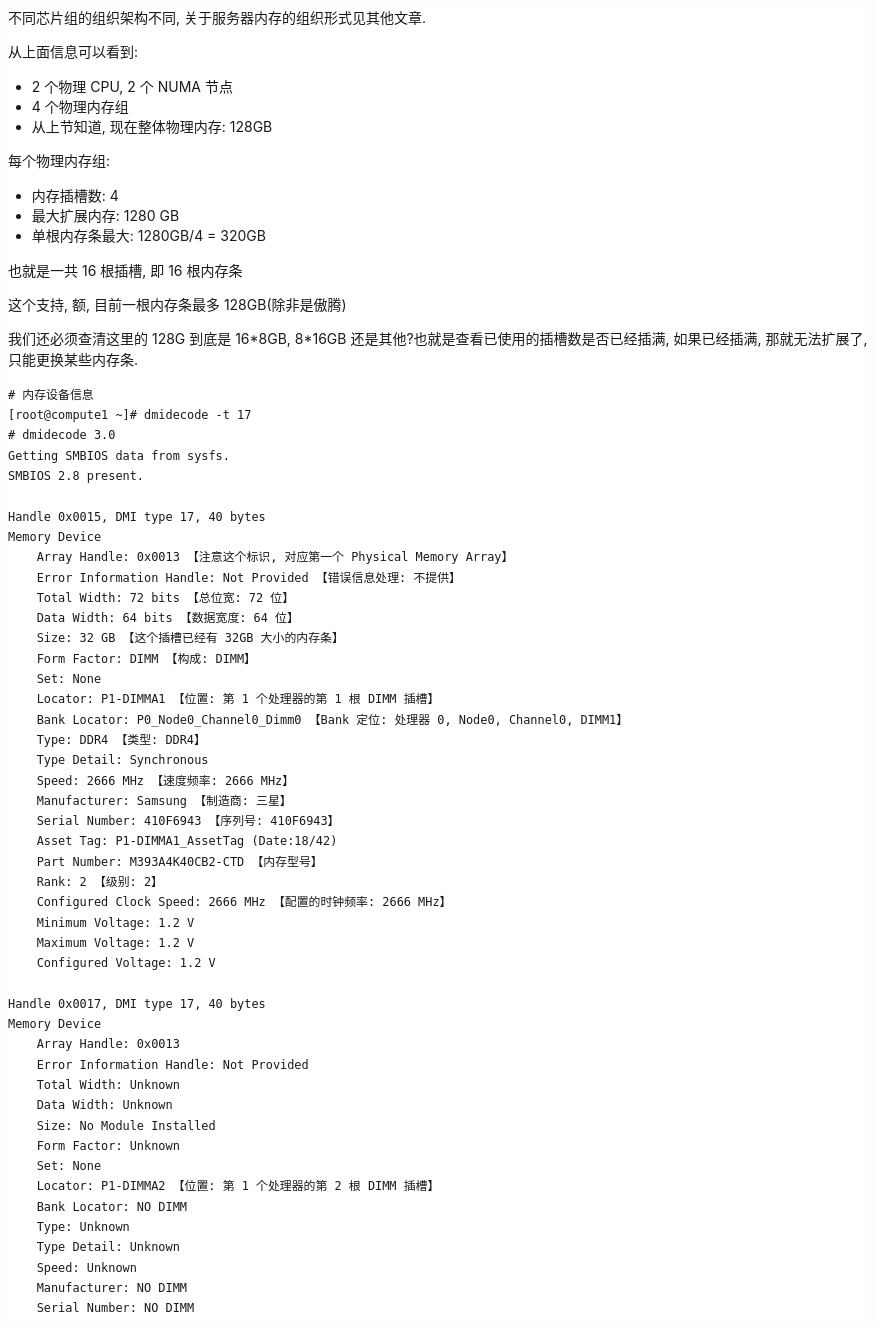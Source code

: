 
不同芯片组的组织架构不同, 关于服务器内存的组织形式见其他文章.

从上面信息可以看到:

- 2 个物理 CPU, 2 个 NUMA 节点
- 4 个物理内存组
- 从上节知道, 现在整体物理内存: 128GB

每个物理内存组:

- 内存插槽数: 4
- 最大扩展内存: 1280 GB
- 单根内存条最大: 1280GB/4 = 320GB

也就是一共 16 根插槽, 即 16 根内存条

这个支持, 额, 目前一根内存条最多 128GB(除非是傲腾)

我们还必须查清这里的 128G 到底是 16\*8GB, 8\*16GB 还是其他?也就是查看已使用的插槽数是否已经插满, 如果已经插满, 那就无法扩展了, 只能更换某些内存条.

```
# 内存设备信息
[root@compute1 ~]# dmidecode -t 17
# dmidecode 3.0
Getting SMBIOS data from sysfs.
SMBIOS 2.8 present.

Handle 0x0015, DMI type 17, 40 bytes
Memory Device
	Array Handle: 0x0013 【注意这个标识, 对应第一个 Physical Memory Array】
	Error Information Handle: Not Provided 【错误信息处理: 不提供】
	Total Width: 72 bits 【总位宽: 72 位】
	Data Width: 64 bits 【数据宽度: 64 位】
	Size: 32 GB 【这个插槽已经有 32GB 大小的内存条】
	Form Factor: DIMM 【构成: DIMM】
	Set: None
	Locator: P1-DIMMA1 【位置: 第 1 个处理器的第 1 根 DIMM 插槽】
	Bank Locator: P0_Node0_Channel0_Dimm0 【Bank 定位: 处理器 0, Node0, Channel0, DIMM1】
	Type: DDR4 【类型: DDR4】
	Type Detail: Synchronous
	Speed: 2666 MHz 【速度频率: 2666 MHz】
	Manufacturer: Samsung 【制造商: 三星】
	Serial Number: 410F6943 【序列号: 410F6943】
	Asset Tag: P1-DIMMA1_AssetTag (Date:18/42)
	Part Number: M393A4K40CB2-CTD 【内存型号】
	Rank: 2 【级别: 2】
	Configured Clock Speed: 2666 MHz 【配置的时钟频率: 2666 MHz】
	Minimum Voltage: 1.2 V
	Maximum Voltage: 1.2 V
	Configured Voltage: 1.2 V

Handle 0x0017, DMI type 17, 40 bytes
Memory Device
	Array Handle: 0x0013
	Error Information Handle: Not Provided
	Total Width: Unknown
	Data Width: Unknown
	Size: No Module Installed
	Form Factor: Unknown
	Set: None
	Locator: P1-DIMMA2 【位置: 第 1 个处理器的第 2 根 DIMM 插槽】
	Bank Locator: NO DIMM
	Type: Unknown
	Type Detail: Unknown
	Speed: Unknown
	Manufacturer: NO DIMM
	Serial Number: NO DIMM
```